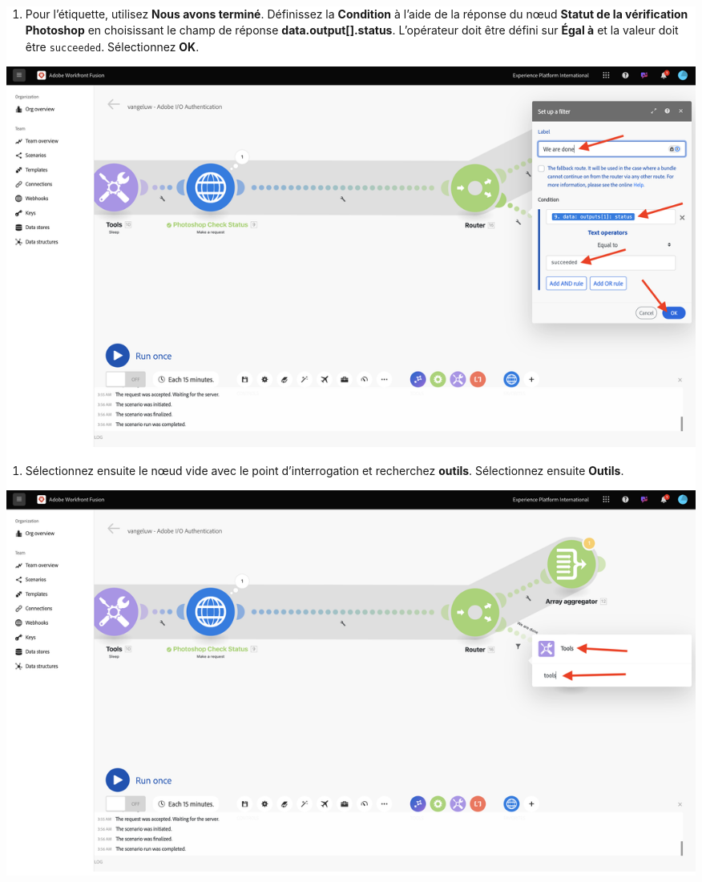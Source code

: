 1. Pour l’étiquette, utilisez **Nous avons terminé**. Définissez la **Condition** à l’aide de la réponse du nœud **Statut de la vérification Photoshop** en choisissant le champ de réponse **data.output[].status**. L’opérateur doit être défini sur **Égal à** et la valeur doit être `succeeded`. Sélectionnez **OK**.

![WF Fusion](./images/wffusion115.png)

1. Sélectionnez ensuite le nœud vide avec le point d’interrogation et recherchez **outils**. Sélectionnez ensuite **Outils**.

![WF Fusion](./images/wffusion116.png)
